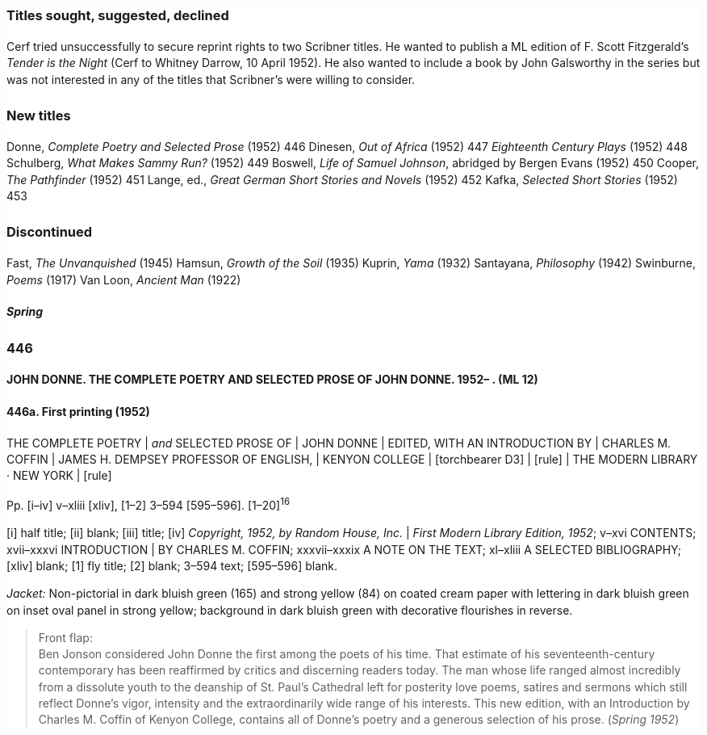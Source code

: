 ### Titles sought, suggested, declined 

Cerf tried unsuccessfully to secure reprint rights to two Scribner titles. He wanted to publish a ML edition of F. Scott Fitzgerald’s *Tender is the Night* (Cerf to Whitney Darrow, 10 April 1952). He also wanted to include a book by John Galsworthy in the series but was not interested in any of the titles that Scribner’s were willing to consider. 

### New titles 
Donne, *Complete Poetry and Selected Prose* (1952) 446 
Dinesen, *Out of Africa* (1952) 447 
*Eighteenth Century Plays* (1952) 448 
Schulberg, *What Makes Sammy Run?* (1952) 449 
Boswell, *Life of Samuel Johnson*, abridged by Bergen Evans (1952) 450 
Cooper, *The Pathfinder* (1952) 451 
Lange, ed., *Great German Short Stories and Novels* (1952) 452 
Kafka, *Selected Short Stories* (1952) 453

### Discontinued 
Fast, *The Unvanquished* (1945) 
Hamsun, *Growth of the Soil* (1935) 
Kuprin, *Yama* (1932) 
Santayana, *Philosophy* (1942) 
Swinburne, *Poems* (1917) 
Van Loon, *Ancient Man* (1922) 

#### ***Spring*** 

### 446 

**JOHN DONNE. THE COMPLETE POETRY AND SELECTED PROSE OF JOHN DONNE. 1952– . (ML 12)** 

#### 446a. First printing (1952) 

THE COMPLETE POETRY | *and* SELECTED PROSE OF | JOHN DONNE | EDITED, WITH AN INTRODUCTION BY | CHARLES M. COFFIN | JAMES H. DEMPSEY PROFESSOR OF ENGLISH, | KENYON COLLEGE | [torchbearer D3] | [rule] | THE MODERN LIBRARY · NEW YORK | [rule] 

Pp. [i–iv] v–xliii [xliv], [1–2] 3–594 [595–596]. [1–20]<sup>16</sup> 

[i] half title; [ii] blank; [iii] title; [iv] *Copyright, 1952, by Random House, Inc.* | *First Modern Library Edition, 1952*; v–xvi CONTENTS; xvii–xxxvi INTRODUCTION | BY CHARLES M. COFFIN; xxxvii–xxxix A NOTE ON THE TEXT; xl–xliii A SELECTED BIBLIOGRAPHY; [xliv] blank; [1] fly title; [2] blank; 3–594 text; [595–596] blank. 

*Jacket:* Non-pictorial in dark bluish green (165) and strong yellow (84) on coated cream paper with lettering in dark bluish green on inset oval panel in strong yellow; background in dark bluish green with decorative flourishes in reverse. 

> Front flap:<br> Ben Jonson considered John Donne the first among the poets of his time. That estimate of his seventeenth-century contemporary has been reaffirmed by critics and discerning readers today. The man whose life ranged almost incredibly from a dissolute youth to the deanship of St. Paul’s Cathedral left for posterity love poems, satires and sermons which still reflect Donne’s vigor, intensity and the extraordinarily wide range of his interests. This new edition, with an Introduction by Charles M. Coffin of Kenyon College, contains all of Donne’s poetry and a generous selection of his prose. (*Spring 1952*) 
